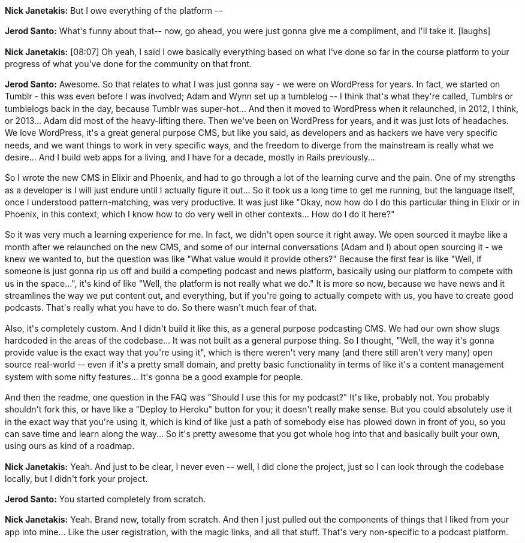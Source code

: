 **Nick Janetakis:** But I owe everything of the platform --

**Jerod Santo:** What's funny about that-- now, go ahead, you were just gonna give me a compliment, and I'll take it. \[laughs\]

**Nick Janetakis:** \[08:07\] Oh yeah, I said I owe basically everything based on what I've done so far in the course platform to your progress of what you've done for the community on that front.

**Jerod Santo:** Awesome. So that relates to what I was just gonna say - we were on WordPress for years. In fact, we started on Tumblr - this was even before I was involved; Adam and Wynn set up a tumblelog -- I think that's what they're called, Tumblrs or tumblelogs back in the day, because Tumblr was super-hot... And then it moved to WordPress when it relaunched, in 2012, I think, or 2013... Adam did most of the heavy-lifting there. Then we've been on WordPress for years, and it was just lots of headaches. We love WordPress, it's a great general purpose CMS, but like you said, as developers and as hackers we have very specific needs, and we want things to work in very specific ways, and the freedom to diverge from the mainstream is really what we desire... And I build web apps for a living, and I have for a decade, mostly in Rails previously...

So I wrote the new CMS in Elixir and Phoenix, and had to go through a lot of the learning curve and the pain. One of my strengths as a developer is I will just endure until I actually figure it out... So it took us a long time to get me running, but the language itself, once I understood pattern-matching, was very productive. It was just like "Okay, now how do I do this particular thing in Elixir or in Phoenix, in this context, which I know how to do very well in other contexts... How do I do it here?"

So it was very much a learning experience for me. In fact, we didn't open source it right away. We open sourced it maybe like a month after we relaunched on the new CMS, and some of our internal conversations (Adam and I) about open sourcing it - we knew we wanted to, but the question was like "What value would it provide others?" Because the first fear is like "Well, if someone is just gonna rip us off and build a competing podcast and news platform, basically using our platform to compete with us in the space...", it's kind of like "Well, the platform is not really what we do." It is more so now, because we have news and it streamlines the way we put content out, and everything, but if you're going to actually compete with us, you have to create good podcasts. That's really what you have to do. So there wasn't much fear of that.

Also, it's completely custom. And I didn't build it like this, as a general purpose podcasting CMS. We had our own show slugs hardcoded in the areas of the codebase... It was not built as a general purpose thing. So I thought, "Well, the way it's gonna provide value is the exact way that you're using it", which is there weren't very many (and there still aren't very many) open source real-world -- even if it's a pretty small domain, and pretty basic functionality in terms of like it's a content management system with some nifty features... It's gonna be a good example for people.

And then the readme, one question in the FAQ was "Should I use this for my podcast?" It's like, probably not. You probably shouldn't fork this, or have like a "Deploy to Heroku" button for you; it doesn't really make sense. But you could absolutely use it in the exact way that you're using it, which is kind of like just a path of somebody else has plowed down in front of you, so you can save time and learn along the way... So it's pretty awesome that you got whole hog into that and basically built your own, using ours as kind of a roadmap.

**Nick Janetakis:** Yeah. And just to be clear, I never even -- well, I did clone the project, just so I can look through the codebase locally, but I didn't fork your project.

**Jerod Santo:** You started completely from scratch.

**Nick Janetakis:** Yeah. Brand new, totally from scratch. And then I just pulled out the components of things that I liked from your app into mine... Like the user registration, with the magic links, and all that stuff. That's very non-specific to a podcast platform.
